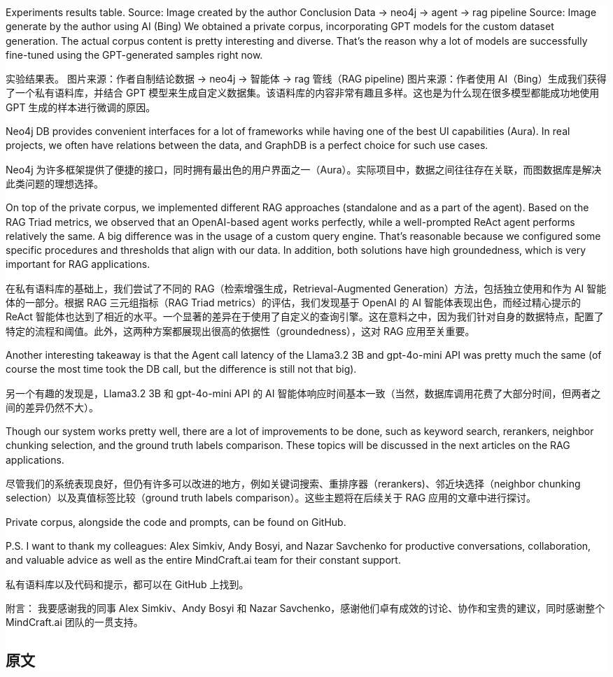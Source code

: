 Experiments results table.
Source: Image created by the author
Conclusion
Data -> neo4j -> agent -> rag pipeline
Source: Image generate by the author using AI (Bing)
We obtained a private corpus, incorporating GPT models for the custom dataset generation. The actual corpus content is pretty interesting and diverse. That’s the reason why a lot of models are successfully fine-tuned using the GPT-generated samples right now.

实验结果表。
图片来源：作者自制结论数据 -> neo4j -> 智能体 -> rag 管线（RAG pipeline)
图片来源：作者使用 AI（Bing）生成我们获得了一个私有语料库，并结合 GPT 模型来生成自定义数据集。该语料库的内容非常有趣且多样。这也是为什么现在很多模型都能成功地使用 GPT 生成的样本进行微调的原因。

Neo4j DB provides convenient interfaces for a lot of frameworks while having one of the best UI capabilities (Aura). In real projects, we often have relations between the data, and GraphDB is a perfect choice for such use cases.

Neo4j 为许多框架提供了便捷的接口，同时拥有最出色的用户界面之一（Aura）。实际项目中，数据之间往往存在关联，而图数据库是解决此类问题的理想选择。

On top of the private corpus, we implemented different RAG approaches (standalone and as a part of the agent). Based on the RAG Triad metrics, we observed that an OpenAI-based agent works perfectly, while a well-prompted ReAct agent performs relatively the same. A big difference was in the usage of a custom query engine. That’s reasonable because we configured some specific procedures and thresholds that align with our data. In addition, both solutions have high groundedness, which is very important for RAG applications.

在私有语料库的基础上，我们尝试了不同的 RAG（检索增强生成，Retrieval-Augmented Generation）方法，包括独立使用和作为 AI 智能体的一部分。根据 RAG 三元组指标（RAG Triad metrics）的评估，我们发现基于 OpenAI 的 AI 智能体表现出色，而经过精心提示的 ReAct 智能体也达到了相近的水平。一个显著的差异在于使用了自定义的查询引擎。这在意料之中，因为我们针对自身的数据特点，配置了特定的流程和阈值。此外，这两种方案都展现出很高的依据性（groundedness），这对 RAG 应用至关重要。

Another interesting takeaway is that the Agent call latency of the Llama3.2 3B and gpt-4o-mini API was pretty much the same (of course the most time took the DB call, but the difference is still not that big).

另一个有趣的发现是，Llama3.2 3B 和 gpt-4o-mini API 的 AI 智能体响应时间基本一致（当然，数据库调用花费了大部分时间，但两者之间的差异仍然不大）。

Though our system works pretty well, there are a lot of improvements to be done, such as keyword search, rerankers, neighbor chunking selection, and the ground truth labels comparison. These topics will be discussed in the next articles on the RAG applications.

尽管我们的系统表现良好，但仍有许多可以改进的地方，例如关键词搜索、重排序器（rerankers)、邻近块选择（neighbor chunking selection）以及真值标签比较（ground truth labels comparison）。这些主题将在后续关于 RAG 应用的文章中进行探讨。

Private corpus, alongside the code and prompts, can be found on GitHub.

P.S.
I want to thank my colleagues: Alex Simkiv, Andy Bosyi, and Nazar Savchenko for productive conversations, collaboration, and valuable advice as well as the entire MindCraft.ai team for their constant support.

私有语料库以及代码和提示，都可以在 GitHub 上找到。

附言：
我要感谢我的同事 Alex Simkiv、Andy Bosyi 和 Nazar Savchenko，感谢他们卓有成效的讨论、协作和宝贵的建议，同时感谢整个 MindCraft.ai 团队的一贯支持。


## 原文
